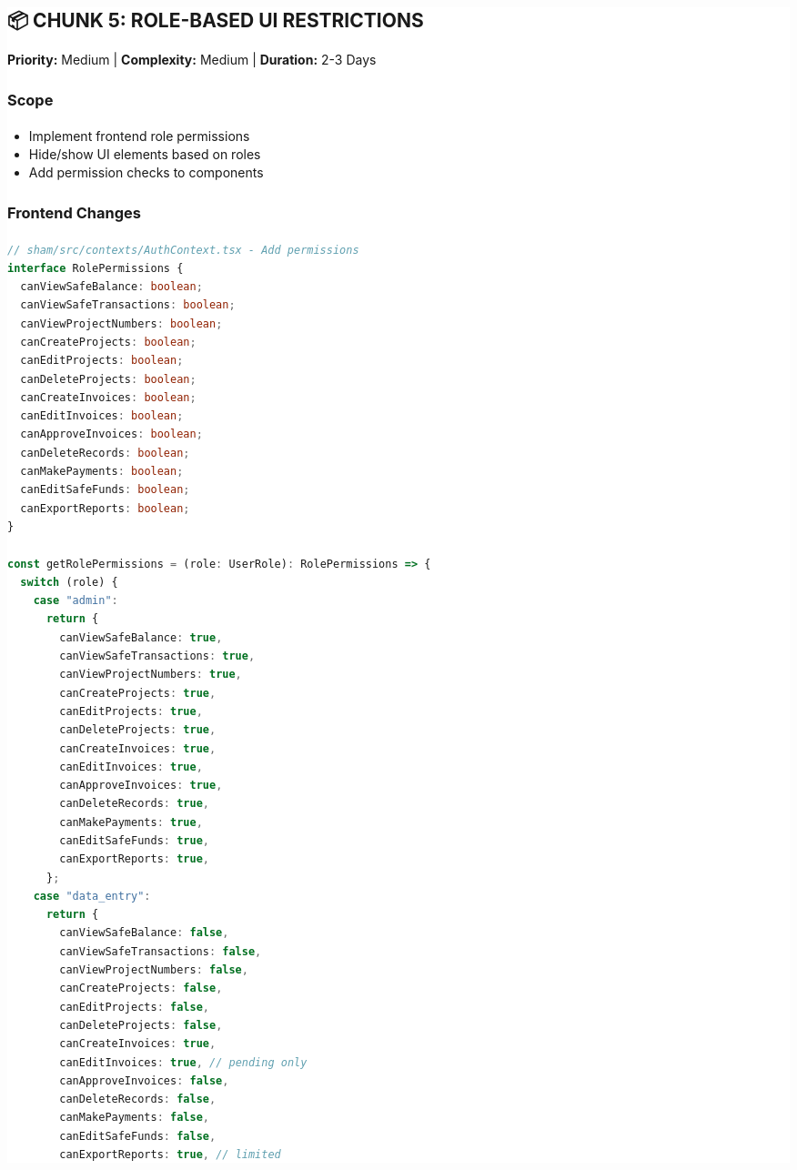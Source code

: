 
## 📦 **CHUNK 5: ROLE-BASED UI RESTRICTIONS**

**Priority:** Medium | **Complexity:** Medium | **Duration:** 2-3 Days

### **Scope**

- Implement frontend role permissions
- Hide/show UI elements based on roles
- Add permission checks to components

### **Frontend Changes**

```typescript
// sham/src/contexts/AuthContext.tsx - Add permissions
interface RolePermissions {
  canViewSafeBalance: boolean;
  canViewSafeTransactions: boolean;
  canViewProjectNumbers: boolean;
  canCreateProjects: boolean;
  canEditProjects: boolean;
  canDeleteProjects: boolean;
  canCreateInvoices: boolean;
  canEditInvoices: boolean;
  canApproveInvoices: boolean;
  canDeleteRecords: boolean;
  canMakePayments: boolean;
  canEditSafeFunds: boolean;
  canExportReports: boolean;
}

const getRolePermissions = (role: UserRole): RolePermissions => {
  switch (role) {
    case "admin":
      return {
        canViewSafeBalance: true,
        canViewSafeTransactions: true,
        canViewProjectNumbers: true,
        canCreateProjects: true,
        canEditProjects: true,
        canDeleteProjects: true,
        canCreateInvoices: true,
        canEditInvoices: true,
        canApproveInvoices: true,
        canDeleteRecords: true,
        canMakePayments: true,
        canEditSafeFunds: true,
        canExportReports: true,
      };
    case "data_entry":
      return {
        canViewSafeBalance: false,
        canViewSafeTransactions: false,
        canViewProjectNumbers: false,
        canCreateProjects: false,
        canEditProjects: false,
        canDeleteProjects: false,
        canCreateInvoices: true,
        canEditInvoices: true, // pending only
        canApproveInvoices: false,
        canDeleteRecords: false,
        canMakePayments: false,
        canEditSafeFunds: false,
        canExportReports: true, // limited
```